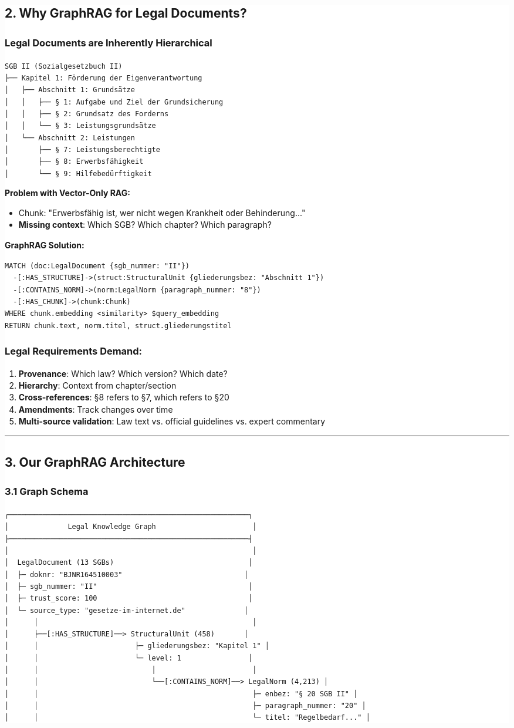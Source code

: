 
## 2. Why GraphRAG for Legal Documents?

### Legal Documents are Inherently Hierarchical

```
SGB II (Sozialgesetzbuch II)
├── Kapitel 1: Förderung der Eigenverantwortung
│   ├── Abschnitt 1: Grundsätze
│   │   ├── § 1: Aufgabe und Ziel der Grundsicherung
│   │   ├── § 2: Grundsatz des Forderns
│   │   └── § 3: Leistungsgrundsätze
│   └── Abschnitt 2: Leistungen
│       ├── § 7: Leistungsberechtigte
│       ├── § 8: Erwerbsfähigkeit
│       └── § 9: Hilfebedürftigkeit
```

**Problem with Vector-Only RAG:**
- Chunk: "Erwerbsfähig ist, wer nicht wegen Krankheit oder Behinderung..."
- **Missing context**: Which SGB? Which chapter? Which paragraph?

**GraphRAG Solution:**
```cypher
MATCH (doc:LegalDocument {sgb_nummer: "II"})
  -[:HAS_STRUCTURE]->(struct:StructuralUnit {gliederungsbez: "Abschnitt 1"})
  -[:CONTAINS_NORM]->(norm:LegalNorm {paragraph_nummer: "8"})
  -[:HAS_CHUNK]->(chunk:Chunk)
WHERE chunk.embedding <similarity> $query_embedding
RETURN chunk.text, norm.titel, struct.gliederungstitel
```

### Legal Requirements Demand:

1. **Provenance**: Which law? Which version? Which date?
2. **Hierarchy**: Context from chapter/section
3. **Cross-references**: §8 refers to §7, which refers to §20
4. **Amendments**: Track changes over time
5. **Multi-source validation**: Law text vs. official guidelines vs. expert commentary

---

## 3. Our GraphRAG Architecture

### 3.1 Graph Schema

```
┌─────────────────────────────────────────────────────────┐
│              Legal Knowledge Graph                       │
├─────────────────────────────────────────────────────────┤
│                                                          │
│  LegalDocument (13 SGBs)                                │
│  ├─ doknr: "BJNR164510003"                             │
│  ├─ sgb_nummer: "II"                                    │
│  ├─ trust_score: 100                                    │
│  └─ source_type: "gesetze-im-internet.de"              │
│      │                                                   │
│      ├──[:HAS_STRUCTURE]──> StructuralUnit (458)       │
│      │                       ├─ gliederungsbez: "Kapitel 1" │
│      │                       └─ level: 1                │
│      │                           │                       │
│      │                           └──[:CONTAINS_NORM]──> LegalNorm (4,213) │
│      │                                                   ├─ enbez: "§ 20 SGB II" │
│      │                                                   ├─ paragraph_nummer: "20" │
│      │                                                   └─ titel: "Regelbedarf..." │
```
